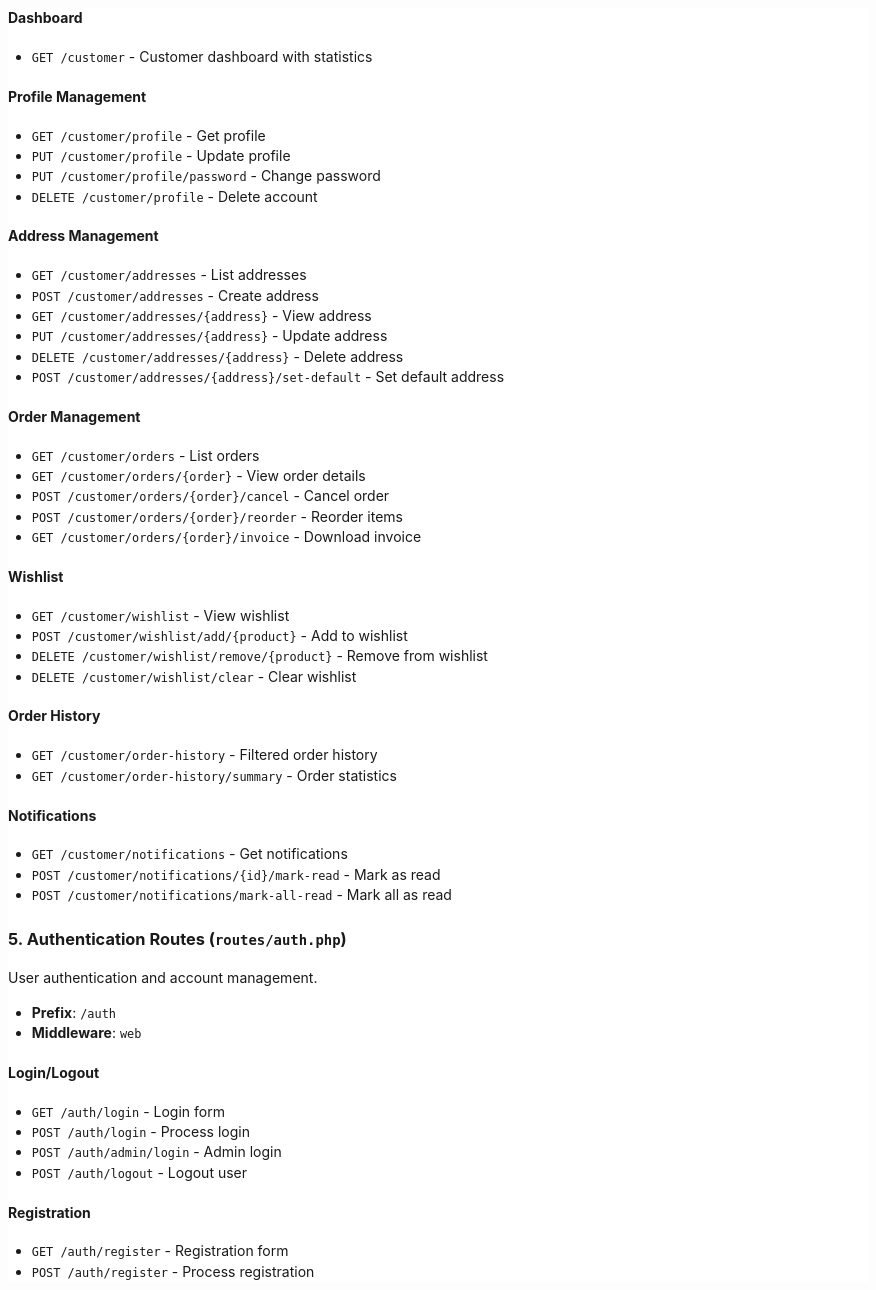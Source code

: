 #### Dashboard
- `GET /customer` - Customer dashboard with statistics

#### Profile Management
- `GET /customer/profile` - Get profile
- `PUT /customer/profile` - Update profile
- `PUT /customer/profile/password` - Change password
- `DELETE /customer/profile` - Delete account

#### Address Management
- `GET /customer/addresses` - List addresses
- `POST /customer/addresses` - Create address
- `GET /customer/addresses/{address}` - View address
- `PUT /customer/addresses/{address}` - Update address
- `DELETE /customer/addresses/{address}` - Delete address
- `POST /customer/addresses/{address}/set-default` - Set default address

#### Order Management
- `GET /customer/orders` - List orders
- `GET /customer/orders/{order}` - View order details
- `POST /customer/orders/{order}/cancel` - Cancel order
- `POST /customer/orders/{order}/reorder` - Reorder items
- `GET /customer/orders/{order}/invoice` - Download invoice

#### Wishlist
- `GET /customer/wishlist` - View wishlist
- `POST /customer/wishlist/add/{product}` - Add to wishlist
- `DELETE /customer/wishlist/remove/{product}` - Remove from wishlist
- `DELETE /customer/wishlist/clear` - Clear wishlist

#### Order History
- `GET /customer/order-history` - Filtered order history
- `GET /customer/order-history/summary` - Order statistics

#### Notifications
- `GET /customer/notifications` - Get notifications
- `POST /customer/notifications/{id}/mark-read` - Mark as read
- `POST /customer/notifications/mark-all-read` - Mark all as read

### 5. Authentication Routes (`routes/auth.php`)
User authentication and account management.
- **Prefix**: `/auth`
- **Middleware**: `web`

#### Login/Logout
- `GET /auth/login` - Login form
- `POST /auth/login` - Process login
- `POST /auth/admin/login` - Admin login
- `POST /auth/logout` - Logout user

#### Registration
- `GET /auth/register` - Registration form
- `POST /auth/register` - Process registration
